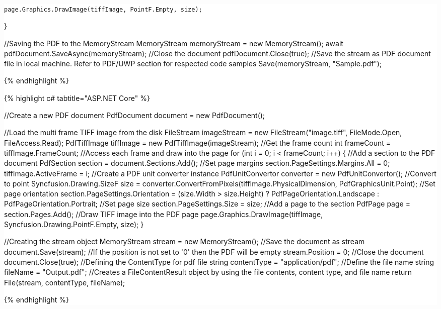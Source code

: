 	page.Graphics.DrawImage(tiffImage, PointF.Empty, size);
}

//Saving the PDF to the MemoryStream
MemoryStream memoryStream = new MemoryStream();
await pdfDocument.SaveAsync(memoryStream);
//Close the document
pdfDocument.Close(true);
//Save the stream as PDF document file in local machine. Refer to PDF/UWP section for respected code samples
Save(memoryStream, "Sample.pdf");

{% endhighlight %}

{% highlight c# tabtitle="ASP.NET Core" %}

//Create a new PDF document
PdfDocument document = new PdfDocument();

//Load the multi frame TIFF image from the disk
FileStream imageStream = new FileStream("image.tiff", FileMode.Open, FileAccess.Read);
PdfTiffImage tiffImage = new PdfTiffImage(imageStream);
//Get the frame count
int frameCount = tiffImage.FrameCount;
//Access each frame and draw into the page
for (int i = 0; i < frameCount; i++)
{
	//Add a section to the PDF document
	PdfSection section = document.Sections.Add();
	//Set page margins
	section.PageSettings.Margins.All = 0;
	tiffImage.ActiveFrame = i;
	//Create a PDF unit converter instance
	PdfUnitConvertor converter = new PdfUnitConvertor();
	//Convert to point
	Syncfusion.Drawing.SizeF size = converter.ConvertFromPixels(tiffImage.PhysicalDimension, PdfGraphicsUnit.Point);
	//Set page orientation
	section.PageSettings.Orientation = (size.Width > size.Height) ? PdfPageOrientation.Landscape : PdfPageOrientation.Portrait;
	//Set page size
	section.PageSettings.Size = size;
	//Add a page to the section
	PdfPage page = section.Pages.Add();
	//Draw TIFF image into the PDF page
	page.Graphics.DrawImage(tiffImage, Syncfusion.Drawing.PointF.Empty, size);
}

//Creating the stream object
MemoryStream stream = new MemoryStream();
//Save the document as stream
document.Save(stream);
//If the position is not set to '0' then the PDF will be empty
stream.Position = 0;
//Close the document
document.Close(true);
//Defining the ContentType for pdf file
string contentType = "application/pdf";
//Define the file name
string fileName = "Output.pdf";
//Creates a FileContentResult object by using the file contents, content type, and file name
return File(stream, contentType, fileName);

{% endhighlight %}
